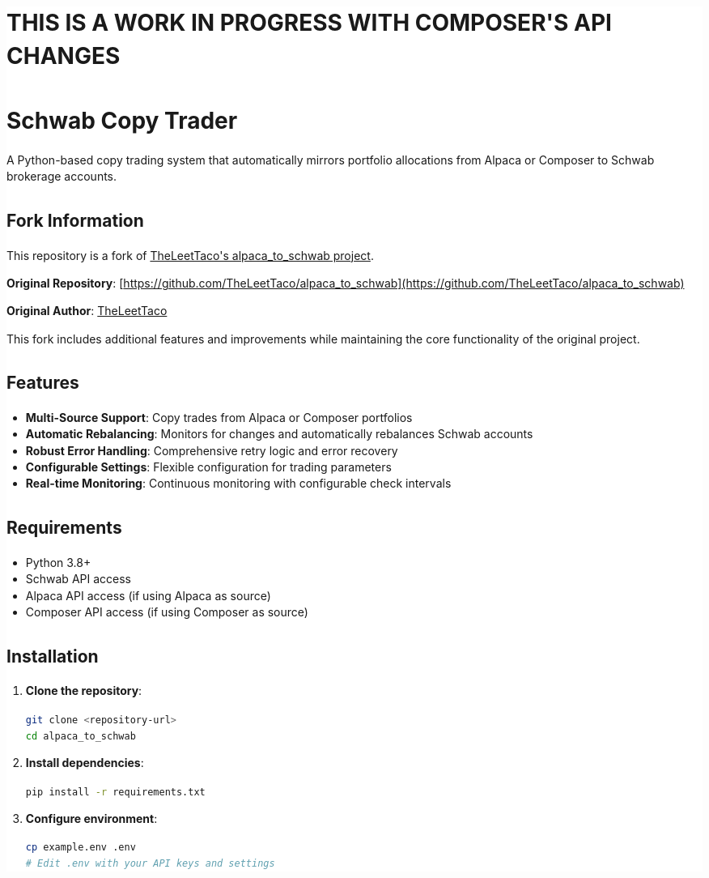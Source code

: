 # THIS IS A WORK IN PROGRESS WITH COMPOSER'S API CHANGES

# Schwab Copy Trader

A Python-based copy trading system that automatically mirrors portfolio allocations from Alpaca or Composer to Schwab brokerage accounts.

## Fork Information

This repository is a fork of [TheLeetTaco's alpaca_to_schwab project](https://github.com/TheLeetTaco/alpaca_to_schwab/tree/main). 

**Original Repository**: [https://github.com/TheLeetTaco/alpaca_to_schwab](https://github.com/TheLeetTaco/alpaca_to_schwab)

**Original Author**: [TheLeetTaco](https://github.com/TheLeetTaco)

This fork includes additional features and improvements while maintaining the core functionality of the original project.

## Features

- **Multi-Source Support**: Copy trades from Alpaca or Composer portfolios
- **Automatic Rebalancing**: Monitors for changes and automatically rebalances Schwab accounts
- **Robust Error Handling**: Comprehensive retry logic and error recovery
- **Configurable Settings**: Flexible configuration for trading parameters
- **Real-time Monitoring**: Continuous monitoring with configurable check intervals

## Requirements

- Python 3.8+
- Schwab API access
- Alpaca API access (if using Alpaca as source)
- Composer API access (if using Composer as source)

## Installation

1. **Clone the repository**:
   ```bash
   git clone <repository-url>
   cd alpaca_to_schwab
   ```

2. **Install dependencies**:
   ```bash
   pip install -r requirements.txt
   ```

3. **Configure environment**:
   ```bash
   cp example.env .env
   # Edit .env with your API keys and settings
   ```
